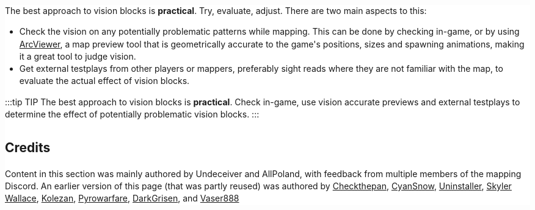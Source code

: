 The best approach to vision blocks is **practical**. Try, evaluate, adjust. There are two main aspects to this:

- Check the vision on any potentially problematic patterns while mapping. This can be done by checking in-game,
  or by using [ArcViewer](https://allpoland.github.io/ArcViewer/), a map preview tool that is geometrically accurate
  to the game's positions, sizes and spawning animations, making it a great tool to judge vision.
- Get external testplays from other players or mappers, preferably sight reads where they are not familiar with the map,
  to evaluate the actual effect of vision blocks.

:::tip TIP
The best approach to vision blocks is **practical**. Check in-game, use vision accurate previews and external testplays
to determine the effect of potentially problematic vision blocks.
:::

## Credits

Content in this section was mainly authored by Undeceiver and AllPoland, with feedback from multiple members
of the mapping Discord.
An earlier version of this page (that was partly reused) was authored by [Checkthepan](./mapping-credits.md#checkthepan),
[CyanSnow](./mapping-credits.md#cyansnow), [Uninstaller](./mapping-credits.md#uninstaller),
[Skyler Wallace](./mapping-credits.md#skyler-wallace), [Kolezan](./mapping-credits.md#kolezan),
[Pyrowarfare](./mapping-credits.md#pyrowarfare), [DarkGrisen](./mapping-credits.md#darkgrisen), and
[Vaser888](./mapping-credits.md#Vaser888)
